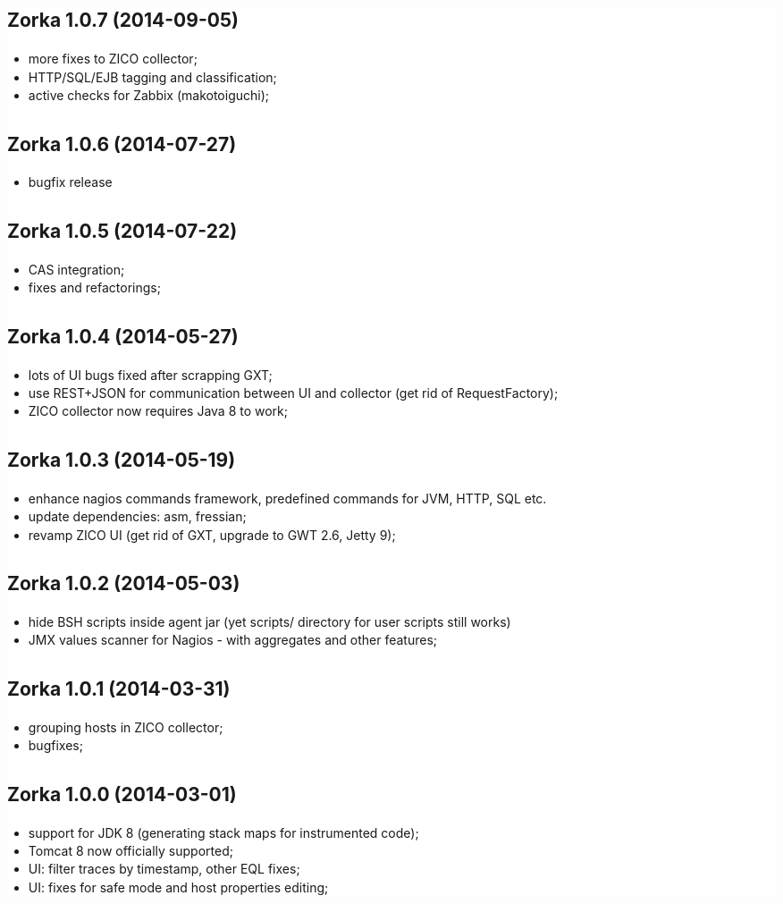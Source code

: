 Zorka 1.0.7 (2014-09-05)
------------------------

* more fixes to ZICO collector;
* HTTP/SQL/EJB tagging and classification;
* active checks for Zabbix (makotoiguchi);


Zorka 1.0.6 (2014-07-27)
------------------------

* bugfix release


Zorka 1.0.5 (2014-07-22)
------------------------

* CAS integration;
* fixes and refactorings;


Zorka 1.0.4 (2014-05-27)
------------------------

* lots of UI bugs fixed after scrapping GXT;
* use REST+JSON for communication between UI and collector (get rid of RequestFactory);
* ZICO collector now requires Java 8 to work;


Zorka 1.0.3 (2014-05-19)
------------------------

* enhance nagios commands framework, predefined commands for JVM, HTTP, SQL etc.
* update dependencies: asm, fressian;
* revamp ZICO UI (get rid of GXT, upgrade to GWT 2.6, Jetty 9);


Zorka 1.0.2 (2014-05-03)
------------------------

* hide BSH scripts inside agent jar (yet scripts/ directory for user scripts still works)
* JMX values scanner for Nagios - with aggregates and other features;


Zorka 1.0.1 (2014-03-31)
------------------------

* grouping hosts in ZICO collector;
* bugfixes;


Zorka 1.0.0 (2014-03-01)
-------------------------

* support for JDK 8 (generating stack maps for instrumented code);
* Tomcat 8 now officially supported;
* UI: filter traces by timestamp, other EQL fixes;
* UI: fixes for safe mode and host properties editing;

